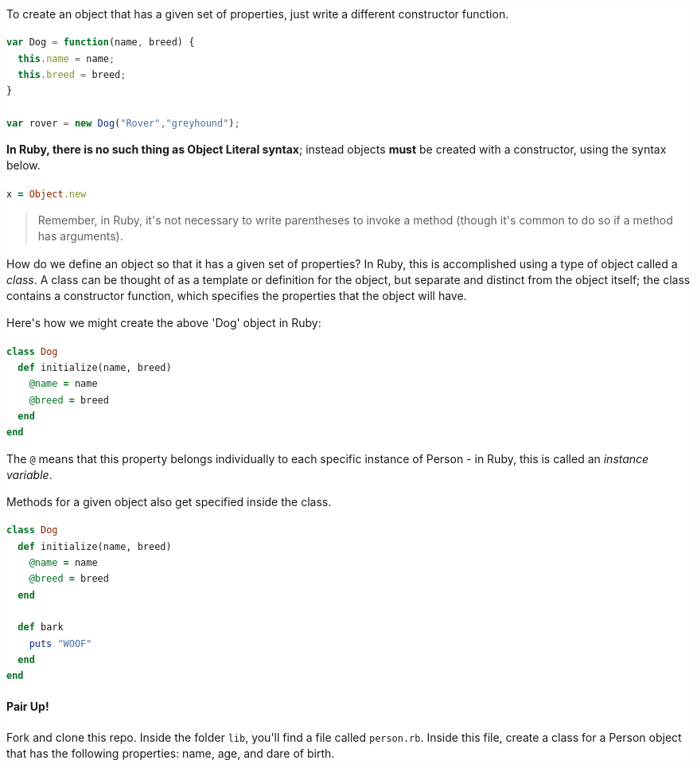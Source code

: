 To create an object that has a given set of properties, just write a different constructor function.

```javascript
var Dog = function(name, breed) {
  this.name = name;
  this.breed = breed;
}

var rover = new Dog("Rover","greyhound");
```

**In Ruby, there is no such thing as Object Literal syntax**; instead objects **must** be created with a constructor, using the syntax below.

```ruby
x = Object.new
```

> Remember, in Ruby, it's not necessary to write parentheses to invoke a method (though it's common to do so if a method has arguments).

How do we define an object so that it has a given set of properties? In Ruby, this is accomplished using a type of object called a _class_. A class can be thought of as a template or definition for the object, but separate and distinct from the object itself; the class contains a constructor function, which specifies the properties that the object will have.

Here's how we might create the above 'Dog' object in Ruby:

```ruby
class Dog
  def initialize(name, breed)
    @name = name
    @breed = breed
  end
end
```

The `@` means that this property belongs individually to each specific instance of Person - in Ruby, this is called an _instance variable_.

Methods for a given object also get specified inside the class.

```ruby
class Dog
  def initialize(name, breed)
    @name = name
    @breed = breed
  end

  def bark
    puts "WOOF"
  end
end
```

#### Pair Up!
Fork and clone this repo. Inside the folder `lib`, you'll find a file called `person.rb`. Inside this file, create a class for a Person object that has the following properties: name, age, and dare of birth.

